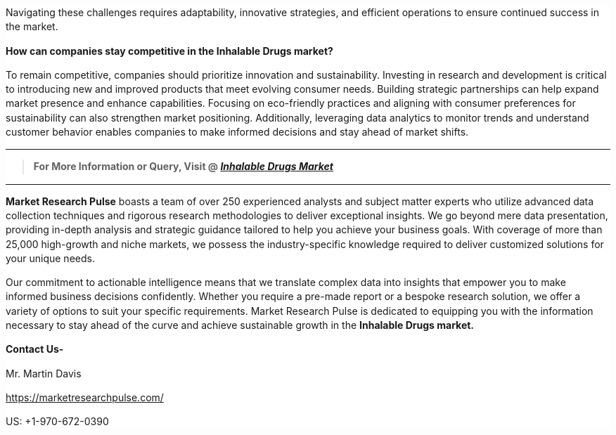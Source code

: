 Navigating these challenges requires adaptability, innovative strategies, and efficient operations to ensure continued success in the market.</p><p><strong>How can companies stay competitive in the Inhalable Drugs market?</strong></p><p>To remain competitive, companies should prioritize innovation and sustainability. Investing in research and development is critical to introducing new and improved products that meet evolving consumer needs. Building strategic partnerships can help expand market presence and enhance capabilities. Focusing on eco-friendly practices and aligning with consumer preferences for sustainability can also strengthen market positioning. Additionally, leveraging data analytics to monitor trends and understand customer behavior enables companies to make informed decisions and stay ahead of market shifts.</p><hr /><blockquote><p><strong>For More Information or Query, Visit @&nbsp;<em><a href="https://marketresearchpulse.com/report/81883/inhalable-drugs-market?utm_source=Linkedin&utm_medium=022">Inhalable Drugs Market</a></em></strong></p></blockquote><hr /><p><strong>Market Research Pulse</strong> boasts a team of over 250 experienced analysts and subject matter experts who utilize advanced data collection techniques and rigorous research methodologies to deliver exceptional insights. We go beyond mere data presentation, providing in-depth analysis and strategic guidance tailored to help you achieve your business goals. With coverage of more than 25,000 high-growth and niche markets, we possess the industry-specific knowledge required to deliver customized solutions for your unique needs.</p><p>Our commitment to actionable intelligence means that we translate complex data into insights that empower you to make informed business decisions confidently. Whether you require a pre-made report or a bespoke research solution, we offer a variety of options to suit your specific requirements. Market Research Pulse is dedicated to equipping you with the information necessary to stay ahead of the curve and achieve sustainable growth in the <strong>Inhalable Drugs market.</strong></p><p><strong>Contact Us-</strong></p><p>Mr. Martin Davis</p><p>https://marketresearchpulse.com/</p><p>US: +1-970-672-0390</p>
